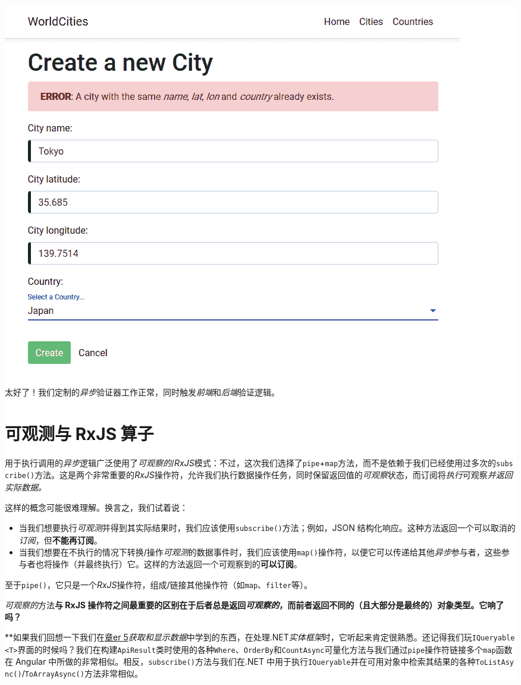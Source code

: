 ![](img/f6af1294-0c2f-4d9c-9504-0c479c612fac.png)

太好了！我们定制的*异步*验证器工作正常，同时触发*前端*和*后端*验证逻辑。

# 可观测与 RxJS 算子

用于执行调用的*异步*逻辑广泛使用了*可观察的*/*RxJS*模式：不过，这次我们选择了`pipe`+`map`方法，而不是依赖于我们已经使用过多次的`subscribe()`方法。这是两个非常重要的*RxJS*操作符，允许我们执行数据操作任务，同时保留返回值的*可观察*状态，而订阅将*执行*可观察*并返回实际数据。*

这样的概念可能很难理解。换言之，我们试着说：

*   当我们想要执行*可观测*并得到其实际结果时，我们应该使用`subscribe()`方法；例如，JSON 结构化响应。这种方法返回一个可以取消的*订阅*，但**不能再订阅**。
*   当我们想要在不执行的情况下转换/操作*可观测*的数据事件时，我们应该使用`map()`操作符，以便它可以传递给其他*异步*参与者，这些参与者也将操作（并最终执行）它。这样的方法返回一个可观察到的**可以订阅**。

至于`pipe()`，它只是一个*RxJS*操作符，组成/链接其他操作符（如`map`、`filter`等）。

*可观察的*方法**与 RxJS 操作符之间最重要的区别在于后者总是返回*可观察的*，而前者返回不同的（且大部分是最终的）对象类型。它响了吗？**

 **如果我们回想一下我们在[章](05.html)[er 5](https://cdp.packtpub.com/asp_net_core_3_and_angular_7___third_edition/wp-admin/post.php?post=45&action=edit#post_50)*获取和显示数据*中学到的东西，在处理.NET*实体框架*时，它听起来肯定很熟悉。还记得我们玩`IQueryable<T>`界面的时候吗？我们在构建`ApiResult`类时使用的各种`Where`、`OrderBy`和`CountAsync`可量化方法与我们通过`pipe`操作符链接多个`map`函数在 Angular 中所做的非常相似。相反，`subscribe()`方法与我们在.NET 中用于执行`IQueryable`并在可用对象中检索其结果的各种`ToListAsync()`/`ToArrayAsync()`方法非常相似。
